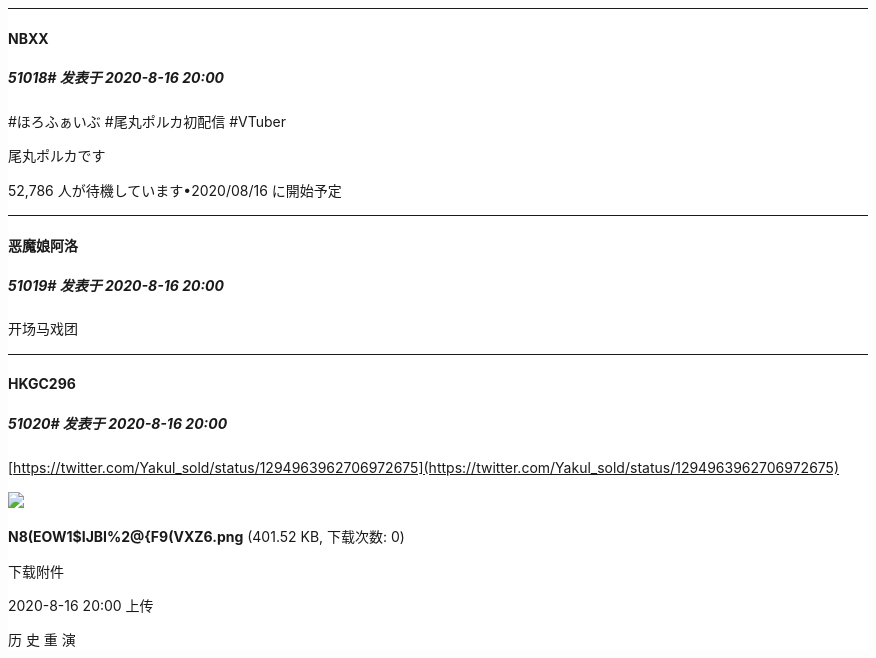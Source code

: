 





-----

####  NBXX  
##### 51018#       发表于 2020-8-16 20:00




#ほろふぁいぶ #尾丸ポルカ初配信 #VTuber

尾丸ポルカです

52,786 人が待機しています•2020/08/16 に開始予定







-----

####  恶魔娘阿洛  
##### 51019#       发表于 2020-8-16 20:00




开场马戏团







-----

####  HKGC296  
##### 51020#       发表于 2020-8-16 20:00



[https://twitter.com/Yakul_sold/status/1294963962706972675](https://twitter.com/Yakul_sold/status/1294963962706972675)

<img src="https://img.saraba1st.com/forum/202008/16/200038kcvvof6cc0w0o5cv.png" referrerpolicy="no-referrer">


<strong>N8(EOW1$IJBI%2@{F9(VXZ6.png</strong> (401.52 KB, 下载次数: 0)

下载附件

2020-8-16 20:00 上传






历 史 重 演


